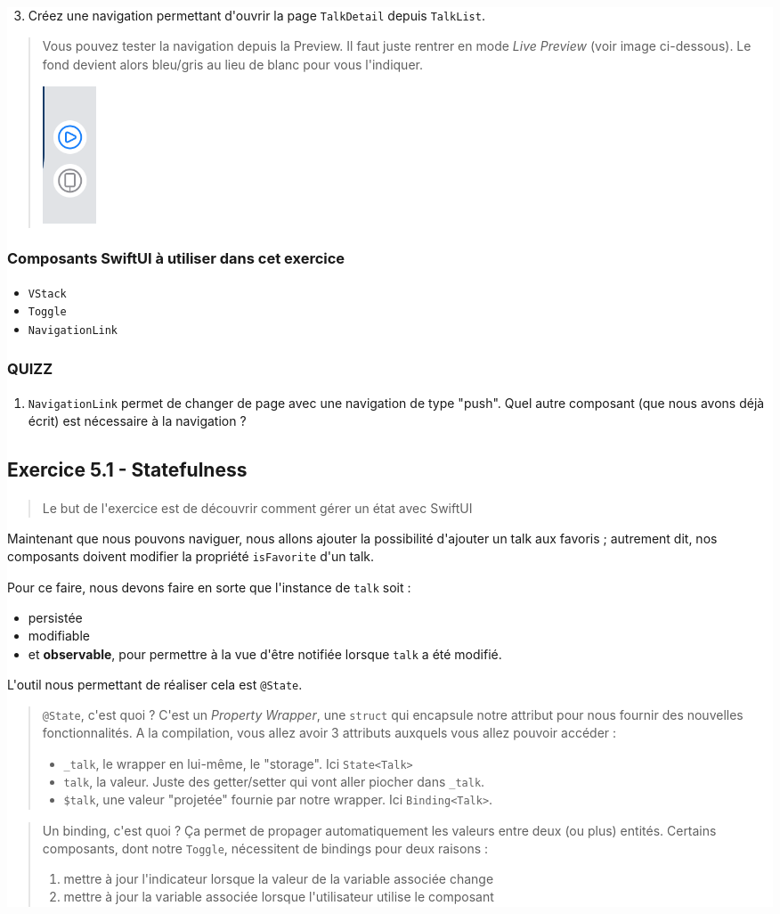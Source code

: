 3. Créez une navigation permettant d'ouvrir la page `TalkDetail` depuis `TalkList`.

> Vous pouvez tester la navigation depuis la Preview. Il faut juste rentrer en mode *Live Preview* (voir image ci-dessous). Le fond devient alors bleu/gris au lieu de blanc pour vous l'indiquer.
>
> <img src="ImagesREADME/livePreview.png" width="60"/>

### Composants SwiftUI à utiliser dans cet exercice

- `VStack`
- `Toggle`
- `NavigationLink`

### QUIZZ

1. `NavigationLink` permet de changer de page avec une navigation de type "push". Quel autre composant (que nous avons déjà écrit) est nécessaire à la navigation ? 


## Exercice 5.1 - Statefulness

> Le but de l'exercice est de découvrir comment gérer un état avec SwiftUI

Maintenant que nous pouvons naviguer, nous allons ajouter la possibilité d'ajouter un talk aux favoris ; autrement dit, nos composants doivent modifier la propriété `isFavorite` d'un talk. 

Pour ce faire, nous devons faire en sorte que l'instance de `talk` soit :
- persistée
- modifiable
- et **observable**, pour permettre à la vue d'être notifiée lorsque `talk` a été modifié.

L'outil nous permettant de réaliser cela est `@State`.

> `@State`, c'est quoi ? C'est un *Property Wrapper*, une `struct` qui encapsule notre attribut pour nous fournir des nouvelles fonctionnalités. A la compilation, vous allez avoir 3 attributs auxquels vous allez pouvoir accéder :
> - `_talk`, le wrapper en lui-même, le "storage". Ici `State<Talk>`
> - `talk`, la valeur. Juste des getter/setter qui vont aller piocher dans `_talk`.
> - `$talk`, une valeur "projetée" fournie par notre wrapper. Ici `Binding<Talk>`.

> Un binding, c'est quoi ? Ça permet de propager automatiquement les valeurs entre deux (ou plus) entités. Certains composants, dont notre `Toggle`, nécessitent de bindings pour deux raisons :
> 1. mettre à jour l'indicateur lorsque la valeur de la variable associée change
> 2. mettre à jour la variable associée lorsque l'utilisateur utilise le composant

